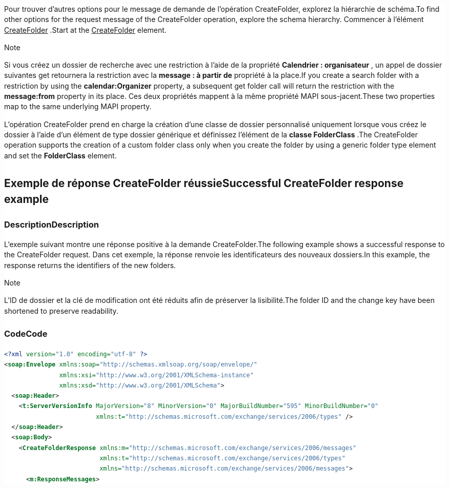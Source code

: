 <span data-ttu-id="eabd1-118">Pour trouver d’autres options pour le message de demande de l’opération CreateFolder, explorez la hiérarchie de schéma.</span><span class="sxs-lookup"><span data-stu-id="eabd1-118">To find other options for the request message of the CreateFolder operation, explore the schema hierarchy.</span></span> <span data-ttu-id="eabd1-119">Commencer à l’élément [CreateFolder](createfolder.md) .</span><span class="sxs-lookup"><span data-stu-id="eabd1-119">Start at the [CreateFolder](createfolder.md) element.</span></span> 
  
> [!NOTE]
> <span data-ttu-id="eabd1-120">Si vous créez un dossier de recherche avec une restriction à l’aide de la propriété **Calendrier : organisateur** , un appel de dossier suivantes get retournera la restriction avec la **message : à partir de** propriété à la place.</span><span class="sxs-lookup"><span data-stu-id="eabd1-120">If you create a search folder with a restriction by using the **calendar:Organizer** property, a subsequent get folder call will return the restriction with the **message:from** property in its place.</span></span> <span data-ttu-id="eabd1-121">Ces deux propriétés mappent à la même propriété MAPI sous-jacent.</span><span class="sxs-lookup"><span data-stu-id="eabd1-121">These two properties map to the same underlying MAPI property.</span></span> 
  
<span data-ttu-id="eabd1-122">L’opération CreateFolder prend en charge la création d’une classe de dossier personnalisé uniquement lorsque vous créez le dossier à l’aide d’un élément de type dossier générique et définissez l’élément de la **classe FolderClass** .</span><span class="sxs-lookup"><span data-stu-id="eabd1-122">The CreateFolder operation supports the creation of a custom folder class only when you create the folder by using a generic folder type element and set the **FolderClass** element.</span></span> 
  
## <a name="successful-createfolder-response-example"></a><span data-ttu-id="eabd1-123">Exemple de réponse CreateFolder réussie</span><span class="sxs-lookup"><span data-stu-id="eabd1-123">Successful CreateFolder response example</span></span>

### <a name="description"></a><span data-ttu-id="eabd1-124">Description</span><span class="sxs-lookup"><span data-stu-id="eabd1-124">Description</span></span>

<span data-ttu-id="eabd1-125">L’exemple suivant montre une réponse positive à la demande CreateFolder.</span><span class="sxs-lookup"><span data-stu-id="eabd1-125">The following example shows a successful response to the CreateFolder request.</span></span> <span data-ttu-id="eabd1-126">Dans cet exemple, la réponse renvoie les identificateurs des nouveaux dossiers.</span><span class="sxs-lookup"><span data-stu-id="eabd1-126">In this example, the response returns the identifiers of the new folders.</span></span>
  
> [!NOTE]
> <span data-ttu-id="eabd1-127">L’ID de dossier et la clé de modification ont été réduits afin de préserver la lisibilité.</span><span class="sxs-lookup"><span data-stu-id="eabd1-127">The folder ID and the change key have been shortened to preserve readability.</span></span> 
  
### <a name="code"></a><span data-ttu-id="eabd1-128">Code</span><span class="sxs-lookup"><span data-stu-id="eabd1-128">Code</span></span>

```XML
<?xml version="1.0" encoding="utf-8" ?>
<soap:Envelope xmlns:soap="http://schemas.xmlsoap.org/soap/envelope/" 
               xmlns:xsi="http://www.w3.org/2001/XMLSchema-instance" 
               xmlns:xsd="http://www.w3.org/2001/XMLSchema">
  <soap:Header>
    <t:ServerVersionInfo MajorVersion="8" MinorVersion="0" MajorBuildNumber="595" MinorBuildNumber="0" 
                         xmlns:t="http://schemas.microsoft.com/exchange/services/2006/types" />
  </soap:Header>
  <soap:Body>
    <CreateFolderResponse xmlns:m="http://schemas.microsoft.com/exchange/services/2006/messages" 
                          xmlns:t="http://schemas.microsoft.com/exchange/services/2006/types" 
                          xmlns="http://schemas.microsoft.com/exchange/services/2006/messages">
      <m:ResponseMessages>
```